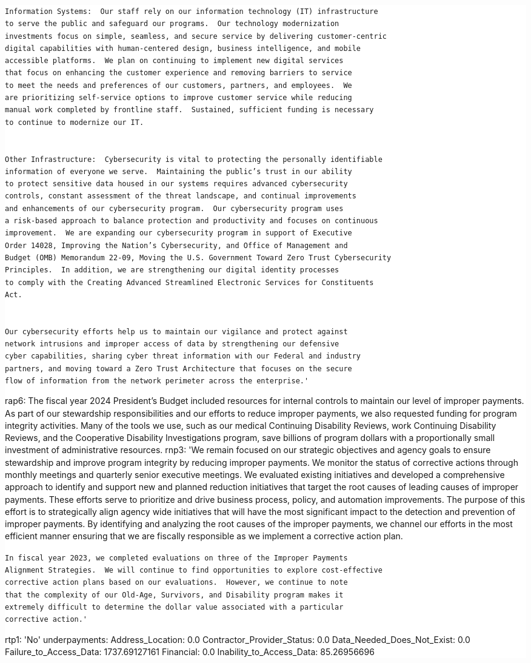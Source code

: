 
    Information Systems:  Our staff rely on our information technology (IT) infrastructure
    to serve the public and safeguard our programs.  Our technology modernization
    investments focus on simple, seamless, and secure service by delivering customer-centric
    digital capabilities with human-centered design, business intelligence, and mobile
    accessible platforms.  We plan on continuing to implement new digital services
    that focus on enhancing the customer experience and removing barriers to service
    to meet the needs and preferences of our customers, partners, and employees.  We
    are prioritizing self-service options to improve customer service while reducing
    manual work completed by frontline staff.  Sustained, sufficient funding is necessary
    to continue to modernize our IT.


    Other Infrastructure:  Cybersecurity is vital to protecting the personally identifiable
    information of everyone we serve.  Maintaining the public’s trust in our ability
    to protect sensitive data housed in our systems requires advanced cybersecurity
    controls, constant assessment of the threat landscape, and continual improvements
    and enhancements of our cybersecurity program.  Our cybersecurity program uses
    a risk-based approach to balance protection and productivity and focuses on continuous
    improvement.  We are expanding our cybersecurity program in support of Executive
    Order 14028, Improving the Nation’s Cybersecurity, and Office of Management and
    Budget (OMB) Memorandum 22-09, Moving the U.S. Government Toward Zero Trust Cybersecurity
    Principles.  In addition, we are strengthening our digital identity processes
    to comply with the Creating Advanced Streamlined Electronic Services for Constituents
    Act.


    Our cybersecurity efforts help us to maintain our vigilance and protect against
    network intrusions and improper access of data by strengthening our defensive
    cyber capabilities, sharing cyber threat information with our Federal and industry
    partners, and moving toward a Zero Trust Architecture that focuses on the secure
    flow of information from the network perimeter across the enterprise.'
  rap6: The fiscal year 2024 President’s Budget included resources for internal controls
    to maintain our level of improper payments.  As part of our stewardship responsibilities
    and our efforts to reduce improper payments, we also requested funding for program
    integrity activities.  Many of the tools we use, such as our medical Continuing
    Disability Reviews, work Continuing Disability Reviews, and the Cooperative Disability
    Investigations program, save billions of program dollars with a proportionally
    small investment of administrative resources.
  rnp3: 'We remain focused on our strategic objectives and agency goals to ensure
    stewardship and improve program integrity by reducing improper payments.  We monitor
    the status of corrective actions through monthly meetings and quarterly senior
    executive meetings.  We evaluated existing initiatives and developed a comprehensive
    approach to identify and support new and planned reduction initiatives that target
    the root causes of leading causes of improper payments.  These efforts serve to
    prioritize and drive business process, policy, and automation improvements.  The
    purpose of this effort is to strategically align agency wide initiatives that
    will have the most significant impact to the detection and prevention of improper
    payments.  By identifying and analyzing the root causes of the improper payments,
    we channel our efforts in the most efficient manner ensuring that we are fiscally
    responsible as we implement a corrective action plan.


    In fiscal year 2023, we completed evaluations on three of the Improper Payments
    Alignment Strategies.  We will continue to find opportunities to explore cost-effective
    corrective action plans based on our evaluations.  However, we continue to note
    that the complexity of our Old-Age, Survivors, and Disability program makes it
    extremely difficult to determine the dollar value associated with a particular
    corrective action.'
  rtp1: 'No'
  underpayments:
    Address_Location: 0.0
    Contractor_Provider_Status: 0.0
    Data_Needed_Does_Not_Exist: 0.0
    Failure_to_Access_Data: 1737.69127161
    Financial: 0.0
    Inability_to_Access_Data: 85.26956696